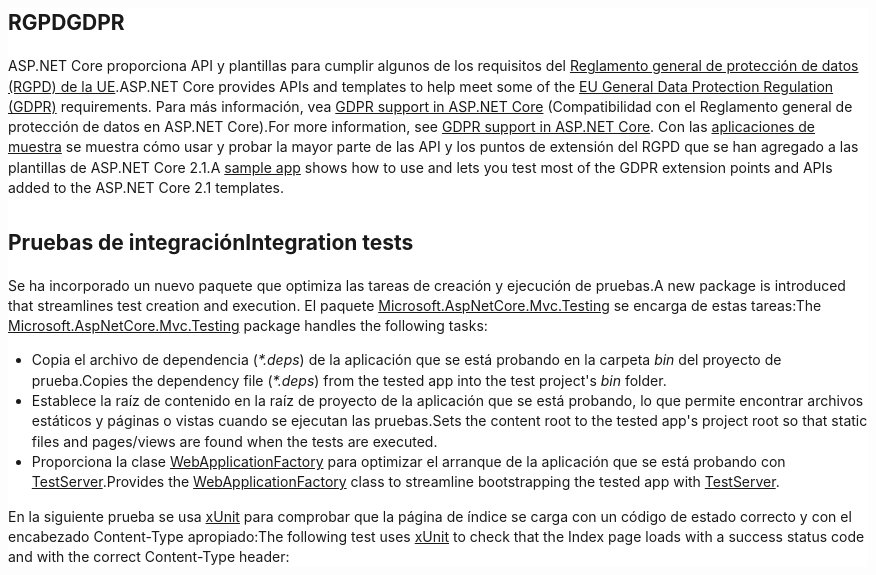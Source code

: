 ## <a name="gdpr"></a><span data-ttu-id="5607d-161">RGPD</span><span class="sxs-lookup"><span data-stu-id="5607d-161">GDPR</span></span>

<span data-ttu-id="5607d-162">ASP.NET Core proporciona API y plantillas para cumplir algunos de los requisitos del [Reglamento general de protección de datos (RGPD) de la UE](https://www.eugdpr.org/).</span><span class="sxs-lookup"><span data-stu-id="5607d-162">ASP.NET Core provides APIs and templates to help meet some of the [EU General Data Protection Regulation (GDPR)](https://www.eugdpr.org/) requirements.</span></span> <span data-ttu-id="5607d-163">Para más información, vea [GDPR support in ASP.NET Core](xref:security/gdpr) (Compatibilidad con el Reglamento general de protección de datos en ASP.NET Core).</span><span class="sxs-lookup"><span data-stu-id="5607d-163">For more information, see [GDPR support in ASP.NET Core](xref:security/gdpr).</span></span> <span data-ttu-id="5607d-164">Con las [aplicaciones de muestra](https://github.com/aspnet/Docs/tree/live/aspnetcore/security/gdpr/sample) se muestra cómo usar y probar la mayor parte de las API y los puntos de extensión del RGPD que se han agregado a las plantillas de ASP.NET Core 2.1.</span><span class="sxs-lookup"><span data-stu-id="5607d-164">A [sample app](https://github.com/aspnet/Docs/tree/live/aspnetcore/security/gdpr/sample) shows how to use and lets you test most of the GDPR extension points and APIs added to the ASP.NET Core 2.1 templates.</span></span>

## <a name="integration-tests"></a><span data-ttu-id="5607d-165">Pruebas de integración</span><span class="sxs-lookup"><span data-stu-id="5607d-165">Integration tests</span></span>

<span data-ttu-id="5607d-166">Se ha incorporado un nuevo paquete que optimiza las tareas de creación y ejecución de pruebas.</span><span class="sxs-lookup"><span data-stu-id="5607d-166">A new package is introduced that streamlines test creation and execution.</span></span> <span data-ttu-id="5607d-167">El paquete [Microsoft.AspNetCore.Mvc.Testing](https://www.nuget.org/packages/Microsoft.AspNetCore.Mvc.Testing/) se encarga de estas tareas:</span><span class="sxs-lookup"><span data-stu-id="5607d-167">The [Microsoft.AspNetCore.Mvc.Testing](https://www.nuget.org/packages/Microsoft.AspNetCore.Mvc.Testing/) package handles the following tasks:</span></span>

* <span data-ttu-id="5607d-168">Copia el archivo de dependencia (*\*.deps*) de la aplicación que se está probando en la carpeta *bin* del proyecto de prueba.</span><span class="sxs-lookup"><span data-stu-id="5607d-168">Copies the dependency file (*\*.deps*) from the tested app into the test project's *bin* folder.</span></span>
* <span data-ttu-id="5607d-169">Establece la raíz de contenido en la raíz de proyecto de la aplicación que se está probando, lo que permite encontrar archivos estáticos y páginas o vistas cuando se ejecutan las pruebas.</span><span class="sxs-lookup"><span data-stu-id="5607d-169">Sets the content root to the tested app's project root so that static files and pages/views are found when the tests are executed.</span></span>
* <span data-ttu-id="5607d-170">Proporciona la clase [WebApplicationFactory](/dotnet/api/microsoft.aspnetcore.mvc.testing.webapplicationfactory-1) para optimizar el arranque de la aplicación que se está probando con [TestServer](/dotnet/api/microsoft.aspnetcore.testhost.testserver).</span><span class="sxs-lookup"><span data-stu-id="5607d-170">Provides the [WebApplicationFactory](/dotnet/api/microsoft.aspnetcore.mvc.testing.webapplicationfactory-1) class to streamline bootstrapping the tested app with [TestServer](/dotnet/api/microsoft.aspnetcore.testhost.testserver).</span></span>

<span data-ttu-id="5607d-171">En la siguiente prueba se usa [xUnit](https://xunit.github.io/) para comprobar que la página de índice se carga con un código de estado correcto y con el encabezado Content-Type apropiado:</span><span class="sxs-lookup"><span data-stu-id="5607d-171">The following test uses [xUnit](https://xunit.github.io/) to check that the Index page loads with a success status code and with the correct Content-Type header:</span></span>
